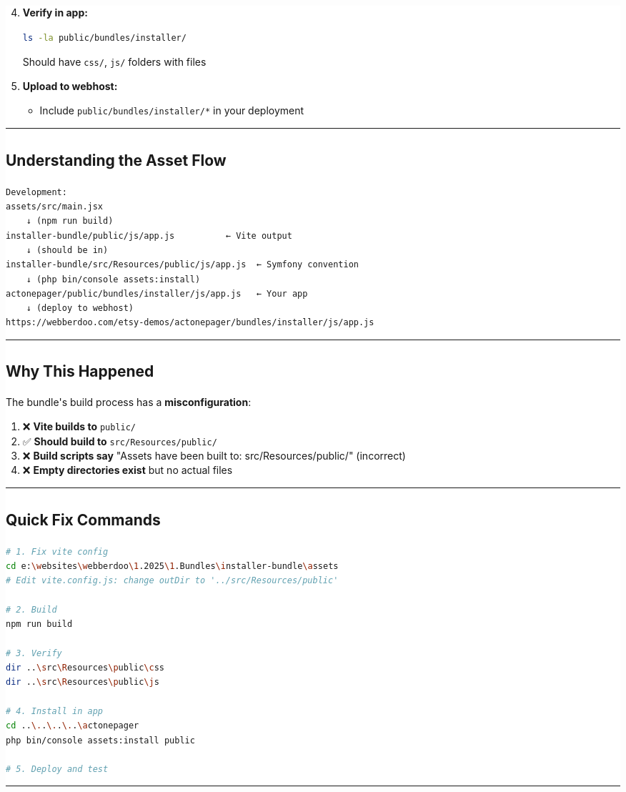 4. **Verify in app:**
   ```bash
   ls -la public/bundles/installer/
   ```
   Should have `css/`, `js/` folders with files

5. **Upload to webhost:**
   - Include `public/bundles/installer/*` in your deployment

---

## Understanding the Asset Flow

```
Development:
assets/src/main.jsx
    ↓ (npm run build)
installer-bundle/public/js/app.js          ← Vite output
    ↓ (should be in)
installer-bundle/src/Resources/public/js/app.js  ← Symfony convention
    ↓ (php bin/console assets:install)
actonepager/public/bundles/installer/js/app.js   ← Your app
    ↓ (deploy to webhost)
https://webberdoo.com/etsy-demos/actonepager/bundles/installer/js/app.js
```

---

## Why This Happened

The bundle's build process has a **misconfiguration**:

1. ❌ **Vite builds to** `public/` 
2. ✅ **Should build to** `src/Resources/public/`
3. ❌ **Build scripts say** "Assets have been built to: src/Resources/public/" (incorrect)
4. ❌ **Empty directories exist** but no actual files

---

## Quick Fix Commands

```bash
# 1. Fix vite config
cd e:\websites\webberdoo\1.2025\1.Bundles\installer-bundle\assets
# Edit vite.config.js: change outDir to '../src/Resources/public'

# 2. Build
npm run build

# 3. Verify
dir ..\src\Resources\public\css
dir ..\src\Resources\public\js

# 4. Install in app
cd ..\..\..\..\actonepager
php bin/console assets:install public

# 5. Deploy and test
```

---